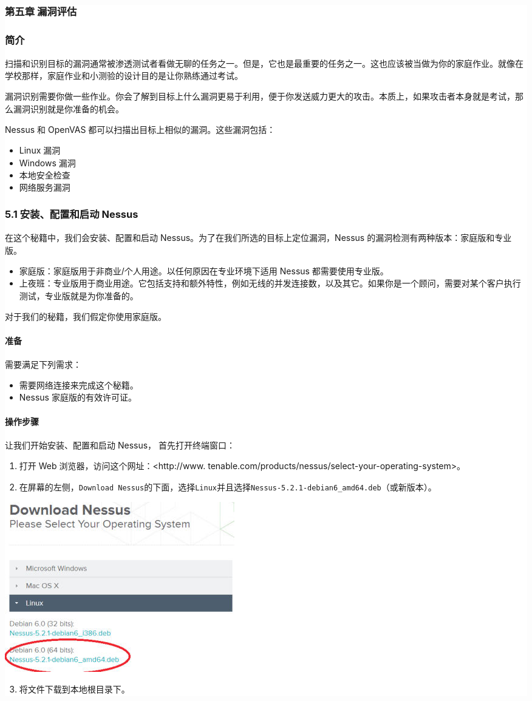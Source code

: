 ### 第五章 漏洞评估

### 简介

扫描和识别目标的漏洞通常被渗透测试者看做无聊的任务之一。但是，它也是最重要的任务之一。这也应该被当做为你的家庭作业。就像在学校那样，家庭作业和小测验的设计目的是让你熟练通过考试。

漏洞识别需要你做一些作业。你会了解到目标上什么漏洞更易于利用，便于你发送威力更大的攻击。本质上，如果攻击者本身就是考试，那么漏洞识别就是你准备的机会。

Nessus 和 OpenVAS 都可以扫描出目标上相似的漏洞。这些漏洞包括：

+ Linux 漏洞
+ Windows 漏洞
+ 本地安全检查
+ 网络服务漏洞

### 5.1 安装、配置和启动 Nessus

在这个秘籍中，我们会安装、配置和启动 Nessus。为了在我们所选的目标上定位漏洞，Nessus 的漏洞检测有两种版本：家庭版和专业版。

+ 家庭版：家庭版用于非商业/个人用途。以任何原因在专业环境下适用 Nessus 都需要使用专业版。
+ 上夜班：专业版用于商业用途。它包括支持和额外特性，例如无线的并发连接数，以及其它。如果你是一个顾问，需要对某个客户执行测试，专业版就是为你准备的。

对于我们的秘籍，我们假定你使用家庭版。

#### 准备

需要满足下列需求：

+ 需要网络连接来完成这个秘籍。
+ Nessus 家庭版的有效许可证。

#### 操作步骤

让我们开始安装、配置和启动 Nessus， 首先打开终端窗口：

1.  打开 Web 浏览器，访问这个网址：<http://www. tenable.com/products/nessus/select-your-operating-system>。

2.  在屏幕的左侧，`Download Nessus`的下面，选择`Linux`并且选择`Nessus-5.2.1-debian6_amd64.deb`（或新版本）。

![](img/5-1-1.jpg)

3.  将文件下载到本地根目录下。
